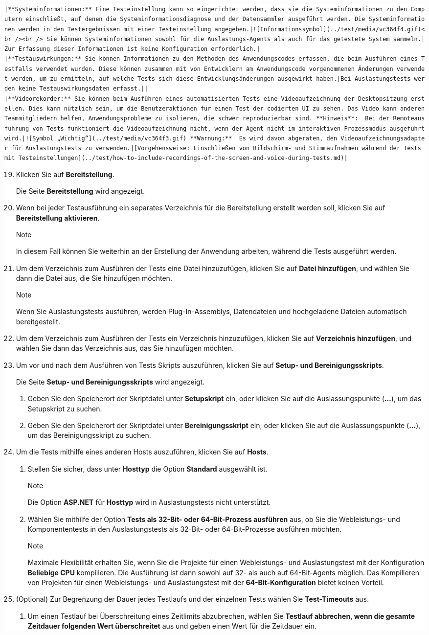     |**Systeminformationen:** Eine Testeinstellung kann so eingerichtet werden, dass sie die Systeminformationen zu den Computern einschließt, auf denen die Systeminformationsdiagnose und der Datensammler ausgeführt werden. Die Systeminformationen werden in den Testergebnissen mit einer Testeinstellung angegeben.|![Informationssymbol](../test/media/vc364f4.gif)<br /><br /> Sie können Systeminformationen sowohl für die Auslastungs-Agents als auch für das getestete System sammeln.|Zur Erfassung dieser Informationen ist keine Konfiguration erforderlich.|
    |**Testauswirkungen:** Sie können Informationen zu den Methoden des Anwendungscodes erfassen, die beim Ausführen eines Testfalls verwendet wurden. Diese können zusammen mit von Entwicklern am Anwendungscode vorgenommenen Änderungen verwendet werden, um zu ermitteln, auf welche Tests sich diese Entwicklungsänderungen ausgewirkt haben.|Bei Auslastungstests werden keine Testauswirkungsdaten erfasst.||
    |**Videorekorder:** Sie können beim Ausführen eines automatisierten Tests eine Videoaufzeichnung der Desktopsitzung erstellen. Dies kann nützlich sein, um die Benutzeraktionen für einen Test der codierten UI zu sehen. Das Video kann anderen Teammitgliedern helfen, Anwendungsprobleme zu isolieren, die schwer reproduzierbar sind. **Hinweis**:  Bei der Remoteausführung von Tests funktioniert die Videoaufzeichnung nicht, wenn der Agent nicht im interaktiven Prozessmodus ausgeführt wird.|![Symbol „Wichtig“](../test/media/vc364f3.gif) **Warnung:**  Es wird davon abgeraten, den Videoaufzeichnungsadapter für Auslastungstests zu verwenden.|[Vorgehensweise: Einschließen von Bildschirm- und Stimmaufnahmen während der Tests mit Testeinstellungen](../test/how-to-include-recordings-of-the-screen-and-voice-during-tests.md)|

19. Klicken Sie auf **Bereitstellung**.

     Die Seite **Bereitstellung** wird angezeigt.

20. Wenn bei jeder Testausführung ein separates Verzeichnis für die Bereitstellung erstellt werden soll, klicken Sie auf **Bereitstellung aktivieren**.

    > [!NOTE]
    > In diesem Fall können Sie weiterhin an der Erstellung der Anwendung arbeiten, während die Tests ausgeführt werden.

21. Um dem Verzeichnis zum Ausführen der Tests eine Datei hinzuzufügen, klicken Sie auf **Datei hinzufügen**, und wählen Sie dann die Datei aus, die Sie hinzufügen möchten.

    > [!NOTE]
    > Wenn Sie Auslastungstests ausführen, werden Plug-In-Assemblys, Datendateien und hochgeladene Dateien automatisch bereitgestellt.

22. Um dem Verzeichnis zum Ausführen der Tests ein Verzeichnis hinzuzufügen, klicken Sie auf **Verzeichnis hinzufügen**, und wählen Sie dann das Verzeichnis aus, das Sie hinzufügen möchten.

23. Um vor und nach dem Ausführen von Tests Skripts auszuführen, klicken Sie auf **Setup- und Bereinigungsskripts**.

     Die Seite **Setup- und Bereinigungsskripts** wird angezeigt.

    1. Geben Sie den Speicherort der Skriptdatei unter **Setupskript** ein, oder klicken Sie auf die Auslassungspunkte (**…**), um das Setupskript zu suchen.

    2. Geben Sie den Speicherort der Skriptdatei unter **Bereinigungsskript** ein, oder klicken Sie auf die Auslassungspunkte (**…**), um das Bereinigungsskript zu suchen.

24. Um die Tests mithilfe eines anderen Hosts auszuführen, klicken Sie auf **Hosts**.

    1. Stellen Sie sicher, dass unter **Hosttyp** die Option **Standard** ausgewählt ist.

        > [!NOTE]
        > Die Option **ASP.NET** für **Hosttyp** wird in Auslastungstests nicht unterstützt.

    2. Wählen Sie mithilfe der Option **Tests als 32-Bit- oder 64-Bit-Prozess ausführen** aus, ob Sie die Webleistungs- und Komponententests in den Auslastungstests als 32-Bit- oder 64-Bit-Prozesse ausführen möchten.

        > [!NOTE]
        > Maximale Flexibilität erhalten Sie, wenn Sie die Projekte für einen Webleistungs- und Auslastungstest mit der Konfiguration **Beliebige CPU** kompilieren. Die Ausführung ist dann sowohl auf 32- als auch auf 64-Bit-Agents möglich. Das Kompilieren von Projekten für einen Webleistungs- und Auslastungstest mit der **64-Bit-Konfiguration** bietet keinen Vorteil.

25. (Optional) Zur Begrenzung der Dauer jedes Testlaufs und der einzelnen Tests wählen Sie **Test-Timeouts** aus.

    1. Um einen Testlauf bei Überschreitung eines Zeitlimits abzubrechen, wählen Sie **Testlauf abbrechen, wenn die gesamte Zeitdauer folgenden Wert überschreitet** aus und geben einen Wert für die Zeitdauer ein.
